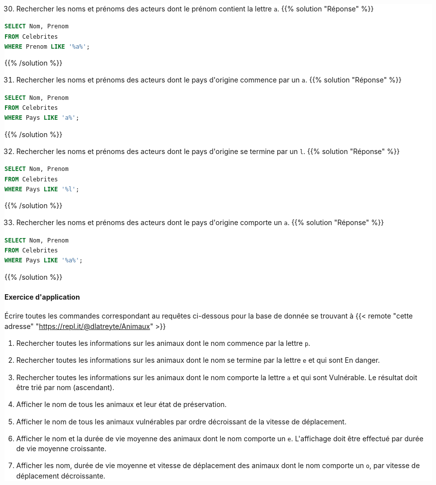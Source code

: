 30. Rechercher les noms et prénoms des acteurs dont le prénom contient la lettre `a`.
{{% solution "Réponse" %}}
```SQL
SELECT Nom, Prenom
FROM Celebrites
WHERE Prenom LIKE '%a%';
```
{{% /solution %}}

31. Rechercher les noms et prénoms des acteurs dont le pays d'origine commence par un `a`.
{{% solution "Réponse" %}}
```SQL
SELECT Nom, Prenom
FROM Celebrites
WHERE Pays LIKE 'a%';
```
{{% /solution %}}

32. Rechercher les noms et prénoms des acteurs dont le pays d'origine se termine par un `l`.
{{% solution "Réponse" %}}
```SQL
SELECT Nom, Prenom
FROM Celebrites
WHERE Pays LIKE '%l';
```
{{% /solution %}}

33. Rechercher les noms et prénoms des acteurs dont le pays d'origine comporte un `a`.
{{% solution "Réponse" %}}
```SQL
SELECT Nom, Prenom
FROM Celebrites
WHERE Pays LIKE '%a%';
```
{{% /solution %}}

#### Exercice d'application

Écrire toutes les commandes correspondant au requêtes ci-dessous pour la base de donnée se trouvant à {{< remote "cette adresse" "https://repl.it/@dlatreyte/Animaux" >}}

1. Rechercher toutes les informations sur les animaux dont le nom commence par la lettre `p`.

2. Rechercher toutes les informations sur les animaux dont le nom se termine par la lettre `e` et qui sont En danger.

3. Rechercher toutes les informations sur les animaux dont le nom comporte la lettre `a` et qui sont Vulnérable. Le résultat doit être trié par nom (ascendant).

4. Afficher le nom de tous les animaux et leur état de préservation.

5. Afficher le nom de tous les animaux vulnérables par ordre décroissant de la vitesse de déplacement.

6. Afficher le nom et la durée de vie moyenne des animaux dont le nom comporte un `e`. L'affichage doit être effectué par durée de vie moyenne croissante.

7. Afficher les nom, durée de vie moyenne et vitesse de déplacement des animaux dont le nom comporte un `o`, par vitesse de déplacement décroissante.
